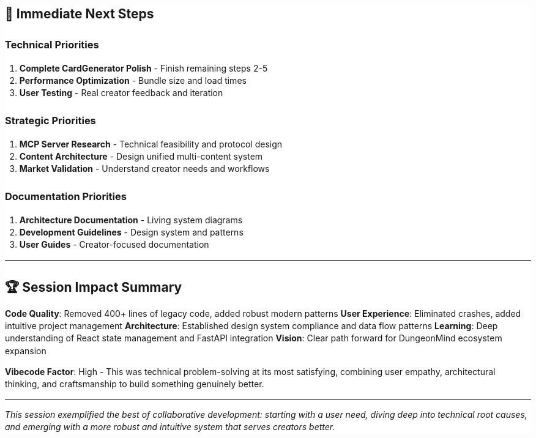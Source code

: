 
## 🎯 **Immediate Next Steps**

### **Technical Priorities**
1. **Complete CardGenerator Polish** - Finish remaining steps 2-5
2. **Performance Optimization** - Bundle size and load times
3. **User Testing** - Real creator feedback and iteration

### **Strategic Priorities**
1. **MCP Server Research** - Technical feasibility and protocol design
2. **Content Architecture** - Design unified multi-content system
3. **Market Validation** - Understand creator needs and workflows

### **Documentation Priorities**
1. **Architecture Documentation** - Living system diagrams
2. **Development Guidelines** - Design system and patterns
3. **User Guides** - Creator-focused documentation

---

## 🏆 **Session Impact Summary**

**Code Quality**: Removed 400+ lines of legacy code, added robust modern patterns
**User Experience**: Eliminated crashes, added intuitive project management
**Architecture**: Established design system compliance and data flow patterns
**Learning**: Deep understanding of React state management and FastAPI integration
**Vision**: Clear path forward for DungeonMind ecosystem expansion

**Vibecode Factor**: High - This was technical problem-solving at its most satisfying, combining user empathy, architectural thinking, and craftsmanship to build something genuinely better.

---

*This session exemplified the best of collaborative development: starting with a user need, diving deep into technical root causes, and emerging with a more robust and intuitive system that serves creators better.* 